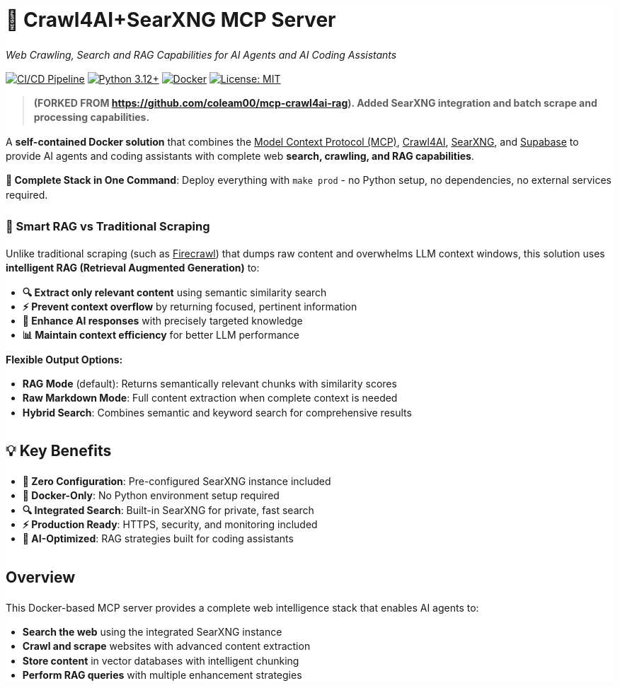<h1 align="left">🐳 Crawl4AI+SearXNG MCP Server</h1>

<em>Web Crawling, Search and RAG Capabilities for AI Agents and AI Coding Assistants</em>

[![CI/CD Pipeline](https://github.com/krashnicov/crawl4aimcp/workflows/CI%2FCD%20Pipeline%20-%20Test%20%26%20Coverage/badge.svg)](https://github.com/krashnicov/crawl4aimcp/actions)
[![Python 3.12+](https://img.shields.io/badge/python-3.12+-blue.svg)](https://www.python.org/downloads/)
[![Docker](https://img.shields.io/badge/docker-%230db7ed.svg?style=flat&logo=docker&logoColor=white)](https://www.docker.com/)
[![License: MIT](https://img.shields.io/badge/License-MIT-yellow.svg)](https://opensource.org/licenses/MIT)

> **(FORKED FROM <https://github.com/coleam00/mcp-crawl4ai-rag>). Added SearXNG integration and batch scrape and processing capabilities.**

A **self-contained Docker solution** that combines the [Model Context Protocol (MCP)](https://modelcontextprotocol.io), [Crawl4AI](https://crawl4ai.com), [SearXNG](https://github.com/searxng/searxng), and [Supabase](https://supabase.com/) to provide AI agents and coding assistants with complete web **search, crawling, and RAG capabilities**.

**🚀 Complete Stack in One Command**: Deploy everything with `make prod` - no Python setup, no dependencies, no external services required.

### 🎯 Smart RAG vs Traditional Scraping

Unlike traditional scraping (such as [Firecrawl](https://github.com/mendableai/firecrawl-mcp-server)) that dumps raw content and overwhelms LLM context windows, this solution uses **intelligent RAG (Retrieval Augmented Generation)** to:

- **🔍 Extract only relevant content** using semantic similarity search
- **⚡ Prevent context overflow** by returning focused, pertinent information
- **🧠 Enhance AI responses** with precisely targeted knowledge
- **📊 Maintain context efficiency** for better LLM performance

**Flexible Output Options:**

- **RAG Mode** (default): Returns semantically relevant chunks with similarity scores
- **Raw Markdown Mode**: Full content extraction when complete context is needed
- **Hybrid Search**: Combines semantic and keyword search for comprehensive results

## 💡 Key Benefits

- **🔧 Zero Configuration**: Pre-configured SearXNG instance included
- **🐳 Docker-Only**: No Python environment setup required
- **🔍 Integrated Search**: Built-in SearXNG for private, fast search
- **⚡ Production Ready**: HTTPS, security, and monitoring included
- **🎯 AI-Optimized**: RAG strategies built for coding assistants

## Overview

This Docker-based MCP server provides a complete web intelligence stack that enables AI agents to:

- **Search the web** using the integrated SearXNG instance
- **Crawl and scrape** websites with advanced content extraction
- **Store content** in vector databases with intelligent chunking
- **Perform RAG queries** with multiple enhancement strategies
